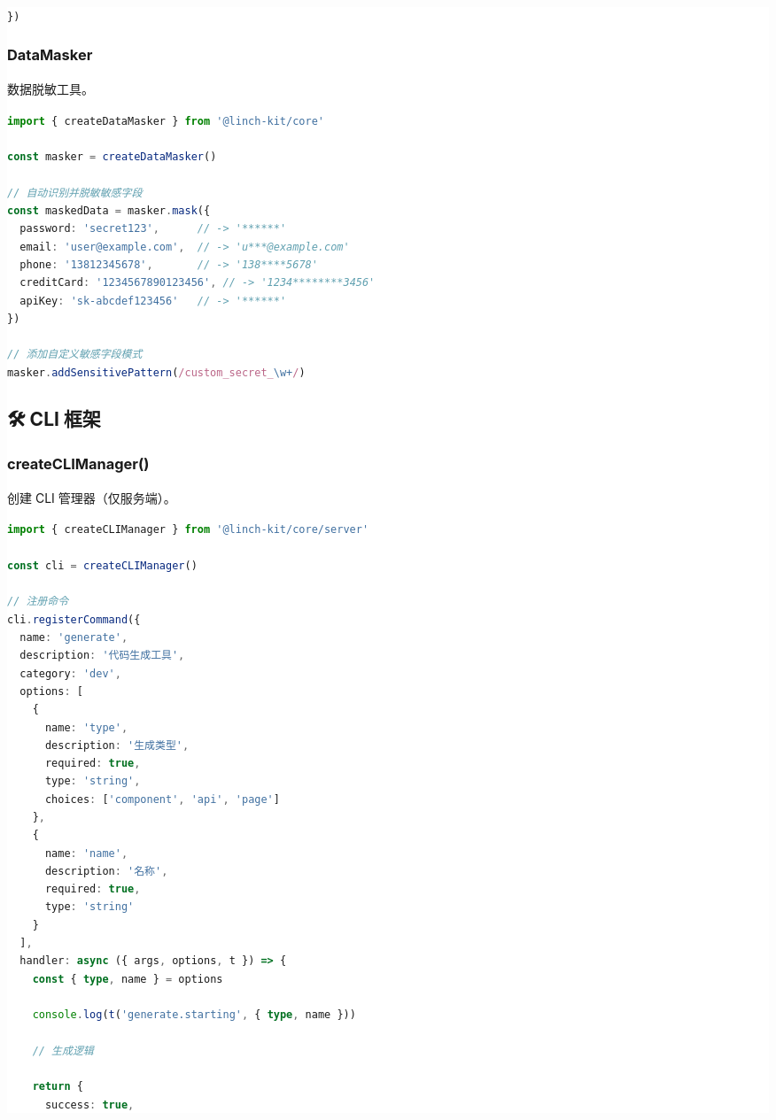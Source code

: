 ```typescript
})
```

### DataMasker
数据脱敏工具。

```typescript
import { createDataMasker } from '@linch-kit/core'

const masker = createDataMasker()

// 自动识别并脱敏敏感字段
const maskedData = masker.mask({
  password: 'secret123',      // -> '******'
  email: 'user@example.com',  // -> 'u***@example.com'
  phone: '13812345678',       // -> '138****5678'
  creditCard: '1234567890123456', // -> '1234********3456'
  apiKey: 'sk-abcdef123456'   // -> '******'
})

// 添加自定义敏感字段模式
masker.addSensitivePattern(/custom_secret_\w+/)
```

## 🛠️ CLI 框架

### createCLIManager()
创建 CLI 管理器（仅服务端）。

```typescript
import { createCLIManager } from '@linch-kit/core/server'

const cli = createCLIManager()

// 注册命令
cli.registerCommand({
  name: 'generate',
  description: '代码生成工具',
  category: 'dev',
  options: [
    {
      name: 'type',
      description: '生成类型',
      required: true,
      type: 'string',
      choices: ['component', 'api', 'page']
    },
    {
      name: 'name',
      description: '名称',
      required: true,
      type: 'string'
    }
  ],
  handler: async ({ args, options, t }) => {
    const { type, name } = options
    
    console.log(t('generate.starting', { type, name }))
    
    // 生成逻辑
    
    return { 
      success: true, 
```